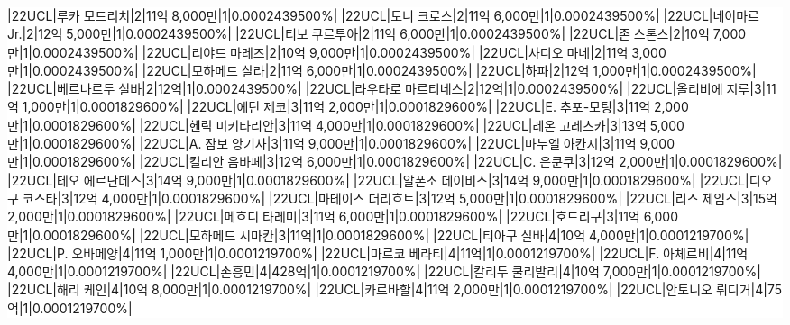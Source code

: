 |22UCL|루카 모드리치|2|11억 8,000만|1|0.0002439500%|
|22UCL|토니 크로스|2|11억 6,000만|1|0.0002439500%|
|22UCL|네이마르 Jr.|2|12억 5,000만|1|0.0002439500%|
|22UCL|티보 쿠르투아|2|11억 6,000만|1|0.0002439500%|
|22UCL|존 스톤스|2|10억 7,000만|1|0.0002439500%|
|22UCL|리야드 마레즈|2|10억 9,000만|1|0.0002439500%|
|22UCL|사디오 마네|2|11억 3,000만|1|0.0002439500%|
|22UCL|모하메드 살라|2|11억 6,000만|1|0.0002439500%|
|22UCL|하파|2|12억 1,000만|1|0.0002439500%|
|22UCL|베르나르두 실바|2|12억|1|0.0002439500%|
|22UCL|라우타로 마르티네스|2|12억|1|0.0002439500%|
|22UCL|올리비에 지루|3|11억 1,000만|1|0.0001829600%|
|22UCL|에딘 제코|3|11억 2,000만|1|0.0001829600%|
|22UCL|E. 추포-모팅|3|11억 2,000만|1|0.0001829600%|
|22UCL|헨릭 미키타리안|3|11억 4,000만|1|0.0001829600%|
|22UCL|레온 고레츠카|3|13억 5,000만|1|0.0001829600%|
|22UCL|A. 잠보 앙기사|3|11억 9,000만|1|0.0001829600%|
|22UCL|마누엘 아칸지|3|11억 9,000만|1|0.0001829600%|
|22UCL|킬리안 음바페|3|12억 6,000만|1|0.0001829600%|
|22UCL|C. 은쿤쿠|3|12억 2,000만|1|0.0001829600%|
|22UCL|테오 에르난데스|3|14억 9,000만|1|0.0001829600%|
|22UCL|알폰소 데이비스|3|14억 9,000만|1|0.0001829600%|
|22UCL|디오구 코스타|3|12억 4,000만|1|0.0001829600%|
|22UCL|마테이스 더리흐트|3|12억 5,000만|1|0.0001829600%|
|22UCL|리스 제임스|3|15억 2,000만|1|0.0001829600%|
|22UCL|메흐디 타레미|3|11억 6,000만|1|0.0001829600%|
|22UCL|호드리구|3|11억 6,000만|1|0.0001829600%|
|22UCL|모하메드 시마칸|3|11억|1|0.0001829600%|
|22UCL|티아구 실바|4|10억 4,000만|1|0.0001219700%|
|22UCL|P. 오바메양|4|11억 1,000만|1|0.0001219700%|
|22UCL|마르코 베라티|4|11억|1|0.0001219700%|
|22UCL|F. 아체르비|4|11억 4,000만|1|0.0001219700%|
|22UCL|손흥민|4|428억|1|0.0001219700%|
|22UCL|칼리두 쿨리발리|4|10억 7,000만|1|0.0001219700%|
|22UCL|해리 케인|4|10억 8,000만|1|0.0001219700%|
|22UCL|카르바할|4|11억 2,000만|1|0.0001219700%|
|22UCL|안토니오 뤼디거|4|75억|1|0.0001219700%|